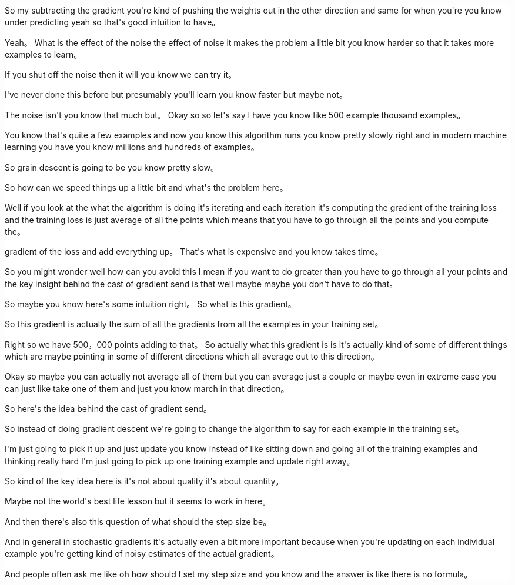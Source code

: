  So my subtracting the gradient you're kind of pushing the weights out in the other direction and same for when you're you know under predicting yeah so that's good intuition to have。

 Yeah。 What is the effect of the noise the effect of noise it makes the problem a little bit you know harder so that it takes more examples to learn。

 If you shut off the noise then it will you know we can try it。

 I've never done this before but presumably you'll learn you know faster but maybe not。

 The noise isn't you know that much but。 Okay so so let's say I have you know like 500 example thousand examples。

 You know that's quite a few examples and now you know this algorithm runs you know pretty slowly right and in modern machine learning you have you know millions and hundreds of examples。

 So grain descent is going to be you know pretty slow。

 So how can we speed things up a little bit and what's the problem here。

 Well if you look at the what the algorithm is doing it's iterating and each iteration it's computing the gradient of the training loss and the training loss is just average of all the points which means that you have to go through all the points and you compute the。

 gradient of the loss and add everything up。 That's what is expensive and you know takes time。

 So you might wonder well how can you avoid this I mean if you want to do greater than you have to go through all your points and the key insight behind the cast of gradient send is that well maybe maybe you don't have to do that。

 So maybe you know here's some intuition right。 So what is this gradient。

 So this gradient is actually the sum of all the gradients from all the examples in your training set。

 Right so we have 500，000 points adding to that。 So actually what this gradient is is it's actually kind of some of different things which are maybe pointing in some of different directions which all average out to this direction。

 Okay so maybe you can actually not average all of them but you can average just a couple or maybe even in extreme case you can just like take one of them and just you know march in that direction。

 So here's the idea behind the cast of gradient send。

 So instead of doing gradient descent we're going to change the algorithm to say for each example in the training set。

 I'm just going to pick it up and just update you know instead of like sitting down and going all of the training examples and thinking really hard I'm just going to pick up one training example and update right away。

 So kind of the key idea here is it's not about quality it's about quantity。

 Maybe not the world's best life lesson but it seems to work in here。

 And then there's also this question of what should the step size be。

 And in general in stochastic gradients it's actually even a bit more important because when you're updating on each individual example you're getting kind of noisy estimates of the actual gradient。

 And people often ask me like oh how should I set my step size and you know and the answer is like there is no formula。
